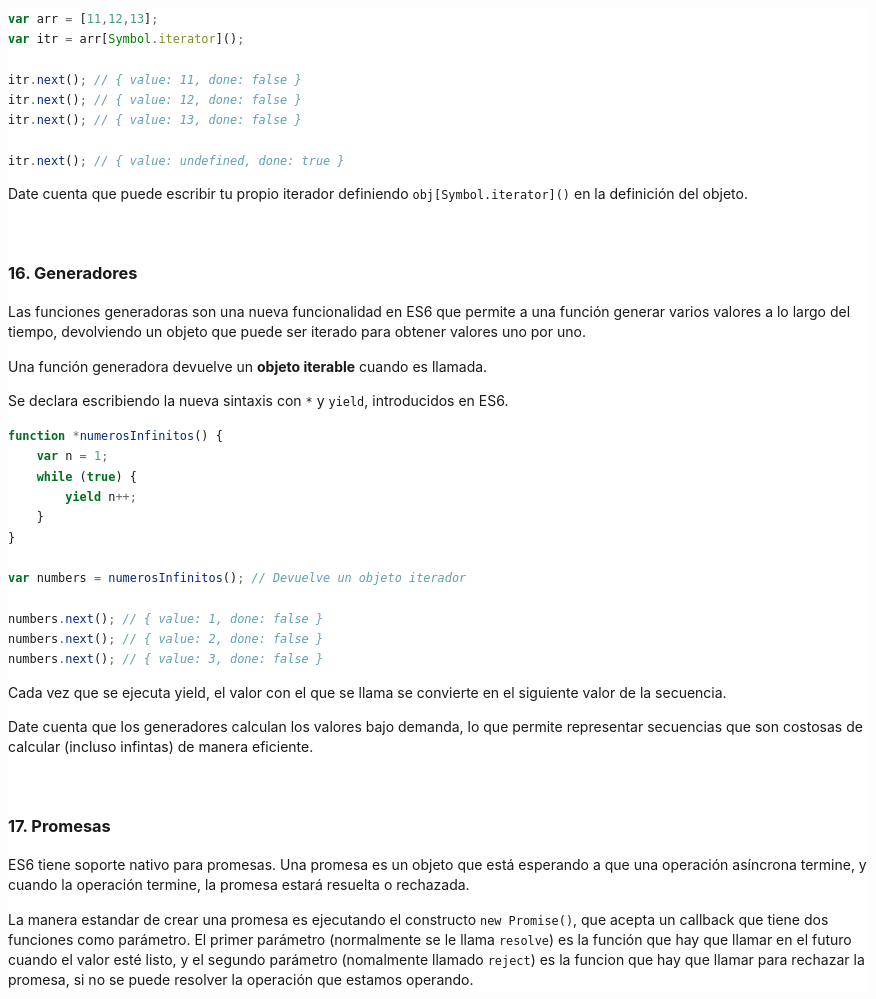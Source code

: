 ```javascript
var arr = [11,12,13];
var itr = arr[Symbol.iterator]();

itr.next(); // { value: 11, done: false }
itr.next(); // { value: 12, done: false }
itr.next(); // { value: 13, done: false }

itr.next(); // { value: undefined, done: true }
```

Date cuenta que puede escribir tu propio iterador definiendo `obj[Symbol.iterator]()` en la definición del objeto.

<br>

### 16. Generadores

Las funciones generadoras son una nueva funcionalidad en ES6 que permite a una función generar varios valores a lo largo del tiempo, devolviendo un objeto que puede ser iterado para obtener valores uno por uno.

Una función generadora devuelve un **objeto iterable** cuando es llamada.

Se declara escribiendo la nueva sintaxis con `*` y `yield`, introducidos en ES6.

```javascript
function *numerosInfinitos() {
    var n = 1;
    while (true) {
        yield n++;
    }
}

var numbers = numerosInfinitos(); // Devuelve un objeto iterador

numbers.next(); // { value: 1, done: false }
numbers.next(); // { value: 2, done: false }
numbers.next(); // { value: 3, done: false }
```
Cada vez que se ejecuta yield, el valor con el que se llama se convierte en el siguiente valor de la secuencia.

Date cuenta que los generadores calculan los valores bajo demanda, lo que permite representar secuencias que son costosas de calcular (incluso infintas) de manera eficiente.

<br>

### 17. Promesas

ES6 tiene soporte nativo para promesas. Una promesa es un objeto que está esperando a que una operación asíncrona termine, y cuando la operación termine, la promesa estará resuelta o rechazada.

La manera estandar de crear una promesa es ejecutando el constructo `new Promise()`, que acepta un callback que tiene dos funciones como parámetro. El primer parámetro (normalmente se le llama `resolve`) es la función que hay que llamar en el futuro cuando el valor esté listo, y el segundo parámetro (nomalmente llamado `reject`) es la funcion que hay que llamar para rechazar la promesa, si no se puede resolver la operación que estamos operando.
